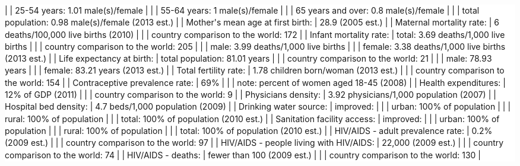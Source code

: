 | | 25-54 years: 1.01 male(s)/female |
| | 55-64 years: 1 male(s)/female |
| | 65 years and over: 0.8 male(s)/female |
| | total population: 0.98 male(s)/female (2013 est.) |
| Mother's mean age at first birth: | 28.9 (2005 est.) |
| Maternal mortality rate: | 6 deaths/100,000 live births (2010) |
| | country comparison to the world:   172 |
| Infant mortality rate: | total: 3.69 deaths/1,000 live births |
| | country comparison to the world:   205 |
| | male: 3.99 deaths/1,000 live births |
| | female: 3.38 deaths/1,000 live births (2013 est.) |
| Life expectancy at birth: | total population: 81.01 years |
| | country comparison to the world:   21 |
| | male: 78.93 years |
| | female: 83.21 years (2013 est.) |
| Total fertility rate: | 1.78 children born/woman (2013 est.) |
| | country comparison to the world:   154 |
| Contraceptive prevalence rate: | 69% |
| | note: percent of women aged 18-45 (2008) |
| Health expenditures: | 12% of GDP (2011) |
| | country comparison to the world:   9 |
| Physicians density: | 3.92 physicians/1,000 population (2007) |
| Hospital bed density: | 4.7 beds/1,000 population (2009) |
| Drinking water source: | improved: |
| | urban: 100% of population |
| | rural: 100% of population |
| | total: 100% of population (2010 est.) |
| Sanitation facility access: | improved: |
| | urban: 100% of population |
| | rural: 100% of population |
| | total: 100% of population (2010 est.) |
| HIV/AIDS - adult prevalence rate: | 0.2% (2009 est.) |
| | country comparison to the world:   97 |
| HIV/AIDS - people living with HIV/AIDS: | 22,000 (2009 est.) |
| | country comparison to the world:   74 |
| HIV/AIDS - deaths: | fewer than 100 (2009 est.) |
| | country comparison to the world:   130 |